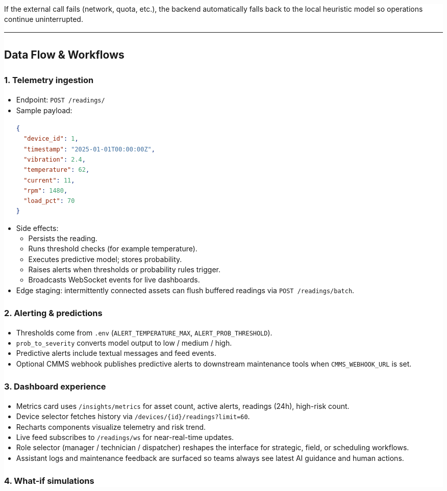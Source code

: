 If the external call fails (network, quota, etc.), the backend automatically falls back to the local heuristic model so operations continue uninterrupted.

---

## Data Flow & Workflows

### 1. Telemetry ingestion

- Endpoint: `POST /readings/`
- Sample payload:
  ```json
  {
    "device_id": 1,
    "timestamp": "2025-01-01T00:00:00Z",
    "vibration": 2.4,
    "temperature": 62,
    "current": 11,
    "rpm": 1480,
    "load_pct": 70
  }
  ```
- Side effects:
  - Persists the reading.
  - Runs threshold checks (for example temperature).
  - Executes predictive model; stores probability.
  - Raises alerts when thresholds or probability rules trigger.
  - Broadcasts WebSocket events for live dashboards.
- Edge staging: intermittently connected assets can flush buffered readings via `POST /readings/batch`.

### 2. Alerting & predictions

- Thresholds come from `.env` (`ALERT_TEMPERATURE_MAX`, `ALERT_PROB_THRESHOLD`).
- `prob_to_severity` converts model output to low / medium / high.
- Predictive alerts include textual messages and feed events.
- Optional CMMS webhook publishes predictive alerts to downstream maintenance tools when `CMMS_WEBHOOK_URL` is set.

### 3. Dashboard experience

- Metrics card uses `/insights/metrics` for asset count, active alerts, readings (24h), high-risk count.
- Device selector fetches history via `/devices/{id}/readings?limit=60`.
- Recharts components visualize telemetry and risk trend.
- Live feed subscribes to `/readings/ws` for near-real-time updates.
- Role selector (manager / technician / dispatcher) reshapes the interface for strategic, field, or scheduling workflows.
- Assistant logs and maintenance feedback are surfaced so teams always see latest AI guidance and human actions.

### 4. What-if simulations
